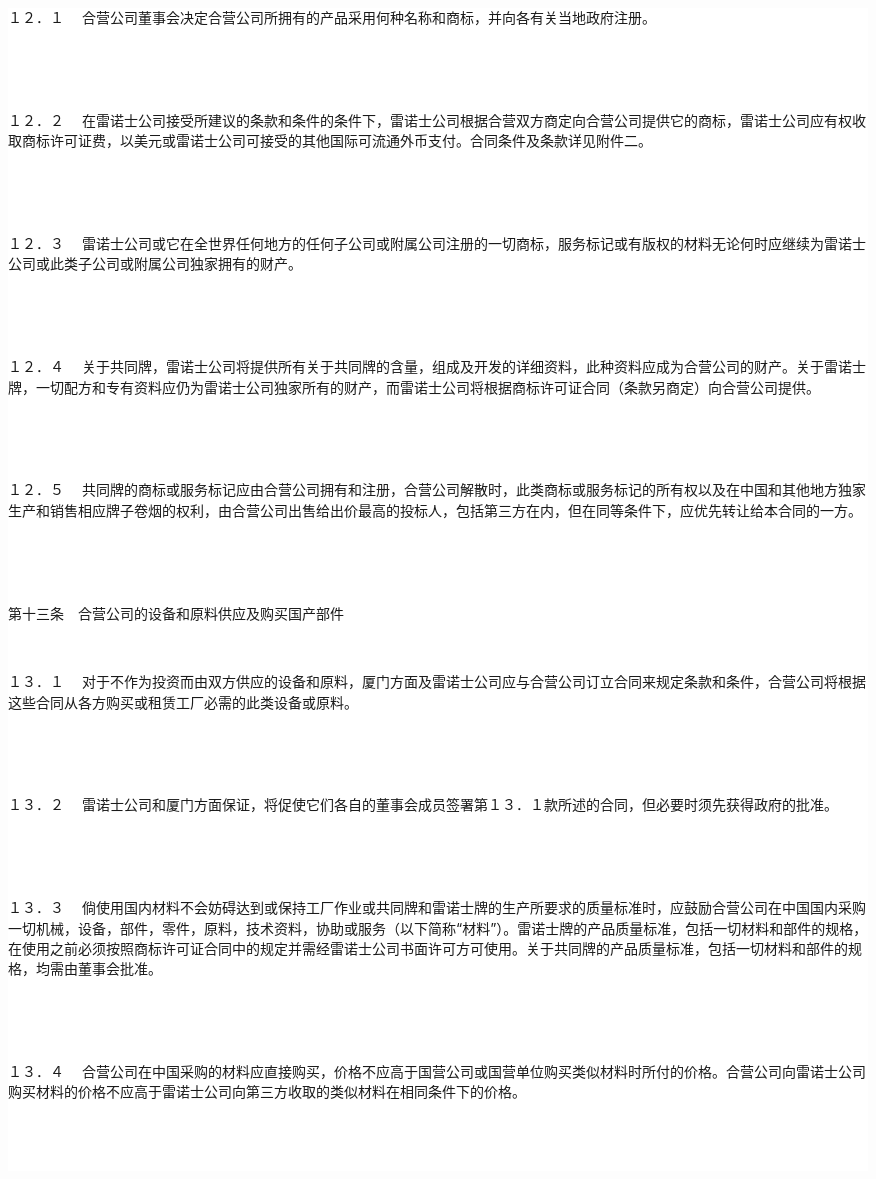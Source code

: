 
１２．１　
合营公司董事会决定合营公司所拥有的产品采用何种名称和商标，并向各有关当地政府注册。

　　

　　

１２．２　
在雷诺士公司接受所建议的条款和条件的条件下，雷诺士公司根据合营双方商定向合营公司提供它的商标，雷诺士公司应有权收取商标许可证费，以美元或雷诺士公司可接受的其他国际可流通外币支付。合同条件及条款详见附件二。

　　

　　

１２．３　
雷诺士公司或它在全世界任何地方的任何子公司或附属公司注册的一切商标，服务标记或有版权的材料无论何时应继续为雷诺士公司或此类子公司或附属公司独家拥有的财产。

　　

　　

１２．４　
关于共同牌，雷诺士公司将提供所有关于共同牌的含量，组成及开发的详细资料，此种资料应成为合营公司的财产。关于雷诺士牌，一切配方和专有资料应仍为雷诺士公司独家所有的财产，而雷诺士公司将根据商标许可证合同（条款另商定）向合营公司提供。

　　

　　

１２．５　
共同牌的商标或服务标记应由合营公司拥有和注册，合营公司解散时，此类商标或服务标记的所有权以及在中国和其他地方独家生产和销售相应牌子卷烟的权利，由合营公司出售给出价最高的投标人，包括第三方在内，但在同等条件下，应优先转让给本合同的一方。

　　

　　


 第十三条　合营公司的设备和原料供应及购买国产部件



　　

１３．１　
对于不作为投资而由双方供应的设备和原料，厦门方面及雷诺士公司应与合营公司订立合同来规定条款和条件，合营公司将根据这些合同从各方购买或租赁工厂必需的此类设备或原料。

　　

　　

１３．２　
雷诺士公司和厦门方面保证，将促使它们各自的董事会成员签署第１３．１款所述的合同，但必要时须先获得政府的批准。

　　

　　

１３．３　
倘使用国内材料不会妨碍达到或保持工厂作业或共同牌和雷诺士牌的生产所要求的质量标准时，应鼓励合营公司在中国国内采购一切机械，设备，部件，零件，原料，技术资料，协助或服务（以下简称“材料”）。雷诺士牌的产品质量标准，包括一切材料和部件的规格，在使用之前必须按照商标许可证合同中的规定并需经雷诺士公司书面许可方可使用。关于共同牌的产品质量标准，包括一切材料和部件的规格，均需由董事会批准。

　　

　　

１３．４　
合营公司在中国采购的材料应直接购买，价格不应高于国营公司或国营单位购买类似材料时所付的价格。合营公司向雷诺士公司购买材料的价格不应高于雷诺士公司向第三方收取的类似材料在相同条件下的价格。

　　

　　